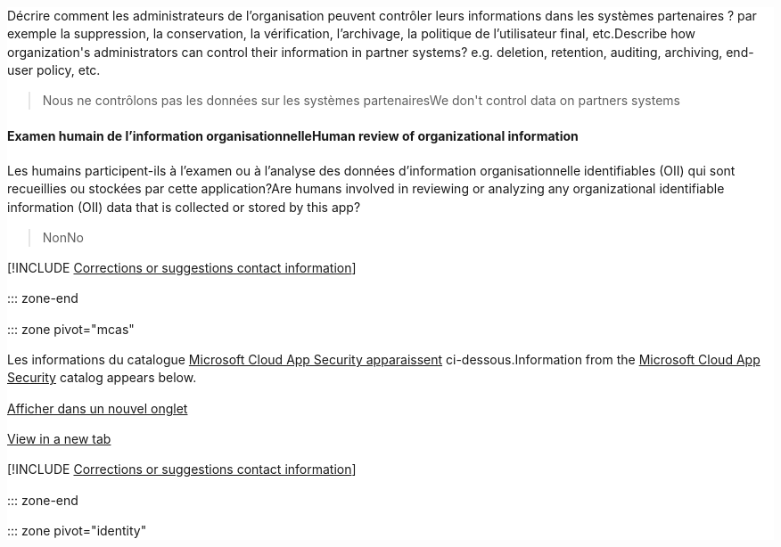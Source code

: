 <span data-ttu-id="e2edb-249">Décrire comment les administrateurs de l’organisation peuvent contrôler leurs informations dans les systèmes partenaires ? par exemple la suppression, la conservation, la vérification, l’archivage, la politique de l’utilisateur final, etc.</span><span class="sxs-lookup"><span data-stu-id="e2edb-249">Describe how organization's administrators can control their information in partner systems? e.g. deletion, retention, auditing, archiving, end-user policy, etc.</span></span>

><span data-ttu-id="e2edb-250">Nous ne contrôlons pas les données sur les systèmes partenaires</span><span class="sxs-lookup"><span data-stu-id="e2edb-250">We don't control data on partners systems</span></span>

#### <a name="human-review-of-organizational-information"></a><span data-ttu-id="e2edb-251">Examen humain de l’information organisationnelle</span><span class="sxs-lookup"><span data-stu-id="e2edb-251">Human review of organizational information</span></span>

<span data-ttu-id="e2edb-252">Les humains participent-ils à l’examen ou à l’analyse des données d’information organisationnelle identifiables (OII) qui sont recueillies ou stockées par cette application?</span><span class="sxs-lookup"><span data-stu-id="e2edb-252">Are humans involved in reviewing or analyzing any organizational identifiable information (OII) data that is collected or stored by this app?</span></span>

><span data-ttu-id="e2edb-253">Non</span><span class="sxs-lookup"><span data-stu-id="e2edb-253">No</span></span>

[!INCLUDE [Corrections or suggestions contact information](../includes/corrections-or-suggestions.md)]

::: zone-end

::: zone pivot="mcas"

<span data-ttu-id="e2edb-254">Les informations du catalogue [Microsoft Cloud App Security apparaissent](https://www.microsoft.com/enterprise-mobility-security/cloud-app-security) ci-dessous.</span><span class="sxs-lookup"><span data-stu-id="e2edb-254">Information from the [Microsoft Cloud App Security](https://www.microsoft.com/enterprise-mobility-security/cloud-app-security) catalog appears below.</span></span>

<iframe height='1020' title='<span data-ttu-id="e2edb-255">Microsoft Cloud App Security information</span><span class="sxs-lookup"><span data-stu-id="e2edb-255">Microsoft Cloud App Security Information</span></span>' src='https://appmcasinfoprod.azurewebsites.net/#/dashboard/36557' frameborder='no' style='width: 100%;'></iframe><span data-ttu-id="e2edb-256">

<a href="https://appmcasinfoprod.azurewebsites.net/#/dashboard/36557" target="_blank">Afficher dans un nouvel onglet</a></span><span class="sxs-lookup"><span data-stu-id="e2edb-256">

<a href="https://appmcasinfoprod.azurewebsites.net/#/dashboard/36557" target="_blank">View in a new tab</a></span></span>

[!INCLUDE [Corrections or suggestions contact information](../includes/corrections-or-suggestions.md)]

::: zone-end

::: zone pivot="identity"
